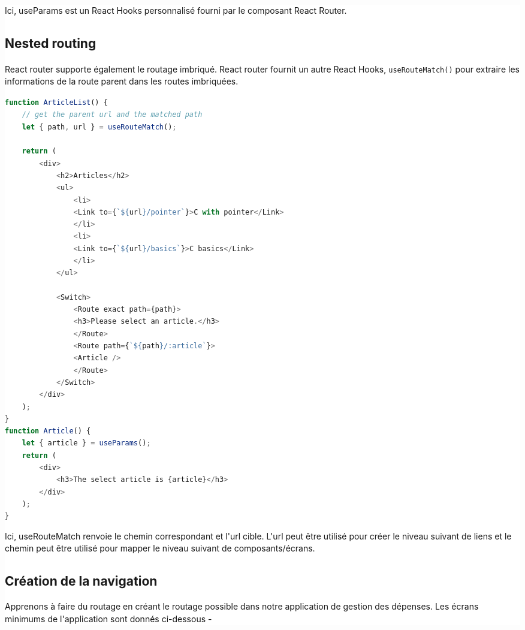 Ici, useParams est un React Hooks personnalisé fourni par le composant React Router.

## Nested routing

React router supporte également le routage imbriqué. React router fournit un autre React Hooks, ```useRouteMatch()``` pour extraire les informations de la route parent dans les routes imbriquées.

```js
function ArticleList() {
    // get the parent url and the matched path
    let { path, url } = useRouteMatch();

    return (
        <div>
            <h2>Articles</h2>
            <ul>
                <li>
                <Link to={`${url}/pointer`}>C with pointer</Link>
                </li>
                <li>
                <Link to={`${url}/basics`}>C basics</Link>
                </li>
            </ul>

            <Switch>
                <Route exact path={path}>
                <h3>Please select an article.</h3>
                </Route>
                <Route path={`${path}/:article`}>
                <Article />
                </Route>
            </Switch>
        </div>
    );
}
function Article() {
    let { article } = useParams();
    return (
        <div>
            <h3>The select article is {article}</h3>
        </div>
    );
}
```

Ici, useRouteMatch renvoie le chemin correspondant et l'url cible. L'url peut être utilisé pour créer le niveau suivant de liens et le chemin peut être utilisé pour mapper le niveau suivant de composants/écrans.

## Création de la navigation

Apprenons à faire du routage en créant le routage possible dans notre application de gestion des dépenses. Les écrans minimums de l'application sont donnés ci-dessous -
